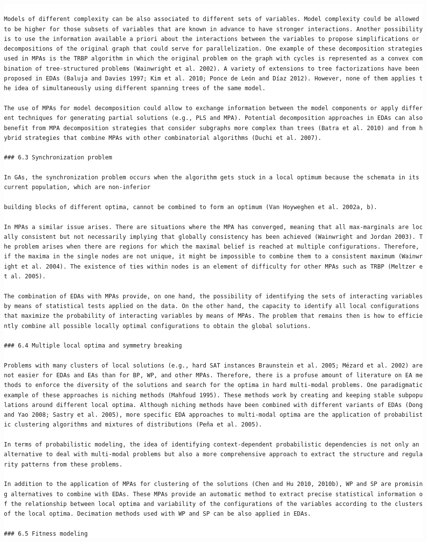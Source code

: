 ```

Models of different complexity can be also associated to different sets of variables. Model complexity could be allowed to be higher for those subsets of variables that are known in advance to have stronger interactions. Another possibility is to use the information available a priori about the interactions between the variables to propose simplifications or decompositions of the original graph that could serve for parallelization. One example of these decomposition strategies used in MPAs is the TRBP algorithm in which the original problem on the graph with cycles is represented as a convex combination of tree-structured problems (Wainwright et al. 2002). A variety of extensions to tree factorizations have been proposed in EDAs (Baluja and Davies 1997; Kim et al. 2010; Ponce de León and Díaz 2012). However, none of them applies the idea of simultaneously using different spanning trees of the same model.

The use of MPAs for model decomposition could allow to exchange information between the model components or apply different techniques for generating partial solutions (e.g., PLS and MPA). Potential decomposition approaches in EDAs can also benefit from MPA decomposition strategies that consider subgraphs more complex than trees (Batra et al. 2010) and from hybrid strategies that combine MPAs with other combinatorial algorithms (Duchi et al. 2007).

### 6.3 Synchronization problem

In GAs, the synchronization problem occurs when the algorithm gets stuck in a local optimum because the schemata in its current population, which are non-inferior

building blocks of different optima, cannot be combined to form an optimum (Van Hoyweghen et al. 2002a, b).

In MPAs a similar issue arises. There are situations where the MPA has converged, meaning that all max-marginals are locally consistent but not necessarily implying that globally consistency has been achieved (Wainwright and Jordan 2003). The problem arises when there are regions for which the maximal belief is reached at multiple configurations. Therefore, if the maxima in the single nodes are not unique, it might be impossible to combine them to a consistent maximum (Wainwright et al. 2004). The existence of ties within nodes is an element of difficulty for other MPAs such as TRBP (Meltzer et al. 2005).

The combination of EDAs with MPAs provide, on one hand, the possibility of identifying the sets of interacting variables by means of statistical tests applied on the data. On the other hand, the capacity to identify all local configurations that maximize the probability of interacting variables by means of MPAs. The problem that remains then is how to efficiently combine all possible locally optimal configurations to obtain the global solutions.

### 6.4 Multiple local optima and symmetry breaking

Problems with many clusters of local solutions (e.g., hard SAT instances Braunstein et al. 2005; Mézard et al. 2002) are not easier for EDAs and EAs than for BP, WP, and other MPAs. Therefore, there is a profuse amount of literature on EA methods to enforce the diversity of the solutions and search for the optima in hard multi-modal problems. One paradigmatic example of these approaches is niching methods (Mahfoud 1995). These methods work by creating and keeping stable subpopulations around different local optima. Although niching methods have been combined with different variants of EDAs (Dong and Yao 2008; Sastry et al. 2005), more specific EDA approaches to multi-modal optima are the application of probabilistic clustering algorithms and mixtures of distributions (Peña et al. 2005).

In terms of probabilistic modeling, the idea of identifying context-dependent probabilistic dependencies is not only an alternative to deal with multi-modal problems but also a more comprehensive approach to extract the structure and regularity patterns from these problems.

In addition to the application of MPAs for clustering of the solutions (Chen and Hu 2010, 2010b), WP and SP are promising alternatives to combine with EDAs. These MPAs provide an automatic method to extract precise statistical information of the relationship between local optima and variability of the configurations of the variables according to the clusters of the local optima. Decimation methods used with WP and SP can be also applied in EDAs.

### 6.5 Fitness modeling

```